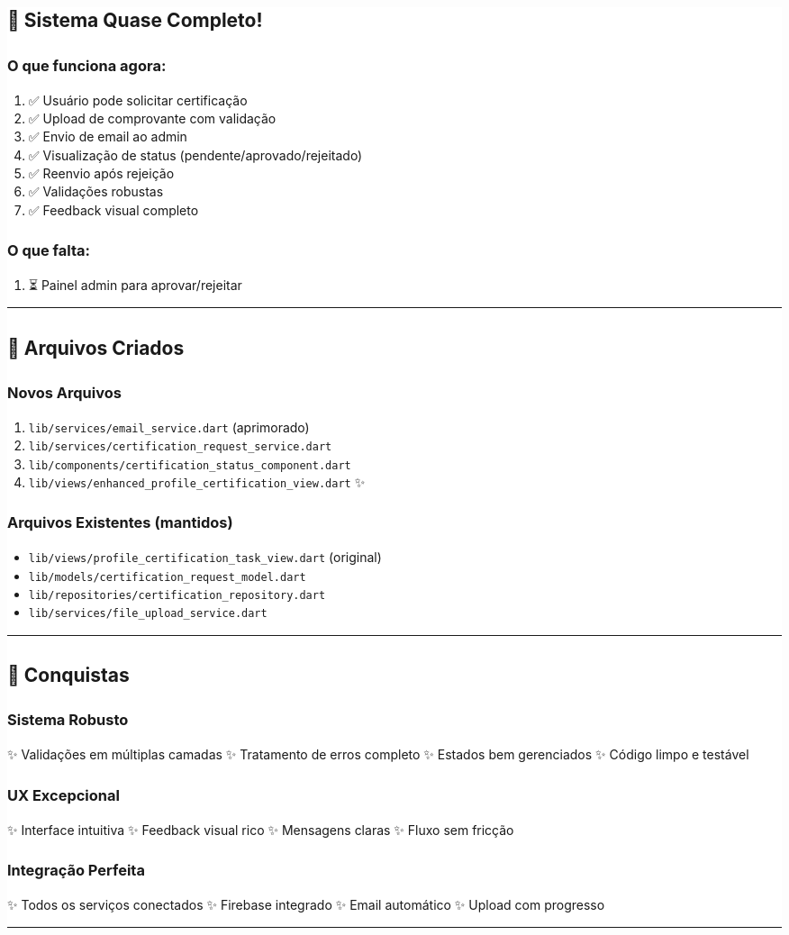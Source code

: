 
## 🚀 Sistema Quase Completo!

### O que funciona agora:
1. ✅ Usuário pode solicitar certificação
2. ✅ Upload de comprovante com validação
3. ✅ Envio de email ao admin
4. ✅ Visualização de status (pendente/aprovado/rejeitado)
5. ✅ Reenvio após rejeição
6. ✅ Validações robustas
7. ✅ Feedback visual completo

### O que falta:
1. ⏳ Painel admin para aprovar/rejeitar

---

## 📝 Arquivos Criados

### Novos Arquivos
1. `lib/services/email_service.dart` (aprimorado)
2. `lib/services/certification_request_service.dart`
3. `lib/components/certification_status_component.dart`
4. `lib/views/enhanced_profile_certification_view.dart` ✨

### Arquivos Existentes (mantidos)
- `lib/views/profile_certification_task_view.dart` (original)
- `lib/models/certification_request_model.dart`
- `lib/repositories/certification_repository.dart`
- `lib/services/file_upload_service.dart`

---

## 🎉 Conquistas

### Sistema Robusto
✨ Validações em múltiplas camadas
✨ Tratamento de erros completo
✨ Estados bem gerenciados
✨ Código limpo e testável

### UX Excepcional
✨ Interface intuitiva
✨ Feedback visual rico
✨ Mensagens claras
✨ Fluxo sem fricção

### Integração Perfeita
✨ Todos os serviços conectados
✨ Firebase integrado
✨ Email automático
✨ Upload com progresso

---